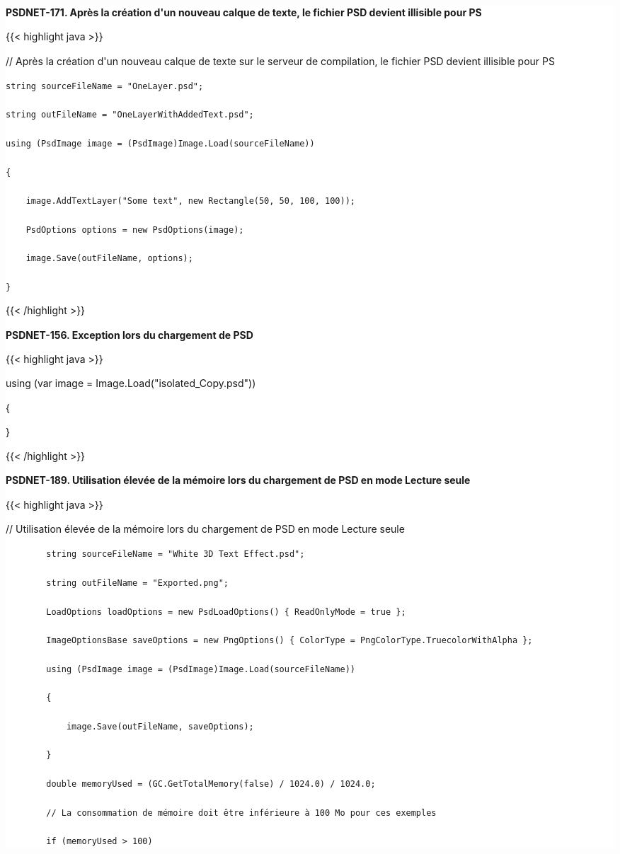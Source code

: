 **PSDNET-171. Après la création d'un nouveau calque de texte, le fichier PSD devient illisible pour PS**

{{< highlight java >}}

 // Après la création d'un nouveau calque de texte sur le serveur de compilation, le fichier PSD devient illisible pour PS

    string sourceFileName = "OneLayer.psd";

    string outFileName = "OneLayerWithAddedText.psd";

    using (PsdImage image = (PsdImage)Image.Load(sourceFileName))

    {

        image.AddTextLayer("Some text", new Rectangle(50, 50, 100, 100));

        PsdOptions options = new PsdOptions(image);

        image.Save(outFileName, options);

    }

{{< /highlight >}}

**PSDNET-156. Exception lors du chargement de PSD**

{{< highlight java >}}

 using (var image = Image.Load("isolated_Copy.psd"))

{

}

{{< /highlight >}}

**PSDNET-189. Utilisation élevée de la mémoire lors du chargement de PSD en mode Lecture seule**

{{< highlight java >}}

 // Utilisation élevée de la mémoire lors du chargement de PSD en mode Lecture seule

            string sourceFileName = "White 3D Text Effect.psd";

            string outFileName = "Exported.png";

            LoadOptions loadOptions = new PsdLoadOptions() { ReadOnlyMode = true };

            ImageOptionsBase saveOptions = new PngOptions() { ColorType = PngColorType.TruecolorWithAlpha };

            using (PsdImage image = (PsdImage)Image.Load(sourceFileName))

            {

                image.Save(outFileName, saveOptions);

            }

            double memoryUsed = (GC.GetTotalMemory(false) / 1024.0) / 1024.0;

            // La consommation de mémoire doit être inférieure à 100 Mo pour ces exemples

            if (memoryUsed > 100)
